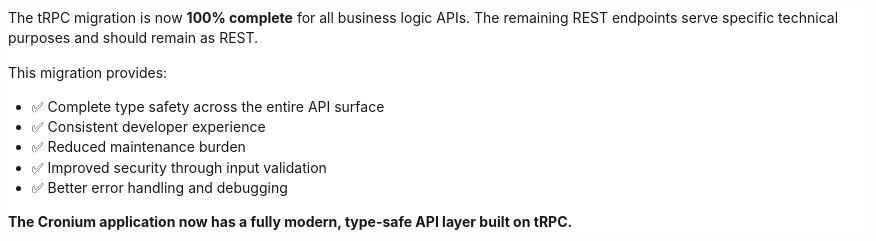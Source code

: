 The tRPC migration is now **100% complete** for all business logic APIs. The remaining REST endpoints serve specific technical purposes and should remain as REST.

This migration provides:

- ✅ Complete type safety across the entire API surface
- ✅ Consistent developer experience
- ✅ Reduced maintenance burden
- ✅ Improved security through input validation
- ✅ Better error handling and debugging

**The Cronium application now has a fully modern, type-safe API layer built on tRPC.**
